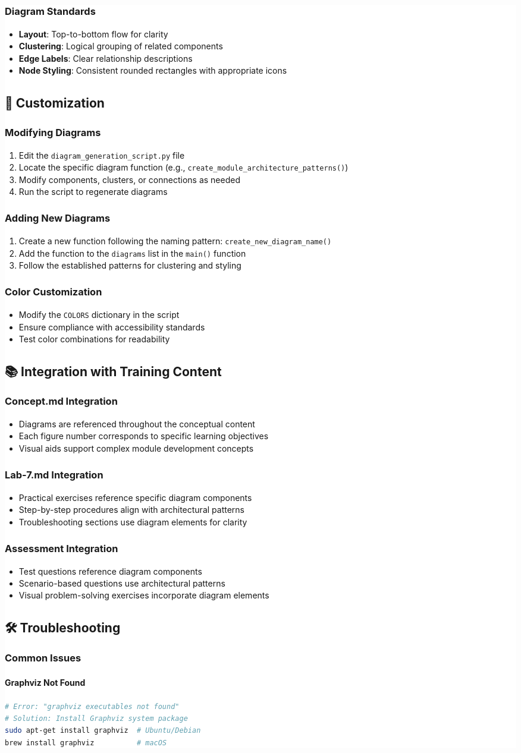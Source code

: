 ### Diagram Standards
- **Layout**: Top-to-bottom flow for clarity
- **Clustering**: Logical grouping of related components
- **Edge Labels**: Clear relationship descriptions
- **Node Styling**: Consistent rounded rectangles with appropriate icons

## 🔧 Customization

### Modifying Diagrams
1. Edit the `diagram_generation_script.py` file
2. Locate the specific diagram function (e.g., `create_module_architecture_patterns()`)
3. Modify components, clusters, or connections as needed
4. Run the script to regenerate diagrams

### Adding New Diagrams
1. Create a new function following the naming pattern: `create_new_diagram_name()`
2. Add the function to the `diagrams` list in the `main()` function
3. Follow the established patterns for clustering and styling

### Color Customization
- Modify the `COLORS` dictionary in the script
- Ensure compliance with accessibility standards
- Test color combinations for readability

## 📚 Integration with Training Content

### Concept.md Integration
- Diagrams are referenced throughout the conceptual content
- Each figure number corresponds to specific learning objectives
- Visual aids support complex module development concepts

### Lab-7.md Integration
- Practical exercises reference specific diagram components
- Step-by-step procedures align with architectural patterns
- Troubleshooting sections use diagram elements for clarity

### Assessment Integration
- Test questions reference diagram components
- Scenario-based questions use architectural patterns
- Visual problem-solving exercises incorporate diagram elements

## 🛠️ Troubleshooting

### Common Issues

#### Graphviz Not Found
```bash
# Error: "graphviz executables not found"
# Solution: Install Graphviz system package
sudo apt-get install graphviz  # Ubuntu/Debian
brew install graphviz          # macOS
```
